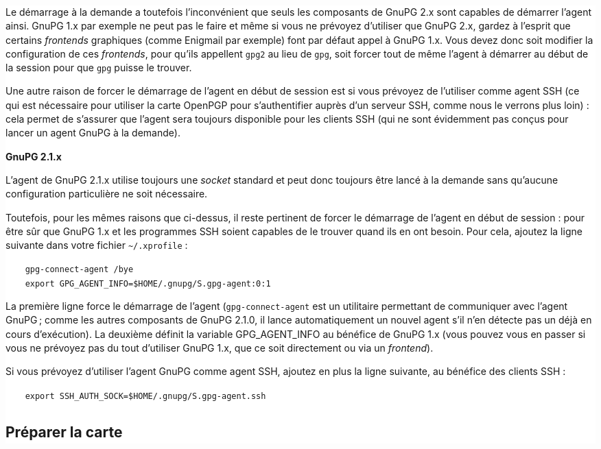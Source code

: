 

Le démarrage à la demande a toutefois l’inconvénient que seuls les composants de GnuPG 2.x sont capables de démarrer l’agent ainsi. GnuPG 1.x par exemple ne peut pas le faire et même si vous ne prévoyez d’utiliser que GnuPG 2.x, gardez à l’esprit que certains *frontends* graphiques (comme Enigmail par exemple) font par défaut appel à GnuPG 1.x. Vous devez donc soit modifier la configuration de ces *frontends*, pour qu’ils appellent `gpg2` au lieu de `gpg`, soit forcer tout de même l’agent à démarrer au début de la session pour que `gpg` puisse le trouver.



Une autre raison de forcer le démarrage de l’agent en début de session est si vous prévoyez de l’utiliser comme agent SSH (ce qui est nécessaire pour utiliser la carte OpenPGP pour s’authentifier auprès d’un serveur SSH, comme nous le verrons plus loin) : cela permet de s’assurer que l’agent sera toujours disponible pour les clients SSH (qui ne sont évidemment pas conçus pour lancer un agent GnuPG à la demande).



**GnuPG 2.1.x**



L’agent de GnuPG 2.1.x utilise toujours une *socket* standard et peut donc toujours être lancé à la demande sans qu’aucune configuration particulière ne soit nécessaire.



Toutefois, pour les mêmes raisons que ci-dessus, il reste pertinent de forcer le démarrage de l’agent en début de session : pour être sûr que GnuPG 1.x et les programmes SSH soient capables de le trouver quand ils en ont besoin. Pour cela, ajoutez la ligne suivante dans votre fichier `~/.xprofile` :



```
    gpg-connect-agent /bye
    export GPG_AGENT_INFO=$HOME/.gnupg/S.gpg-agent:0:1
```




La première ligne force le démarrage de l’agent (`gpg-connect-agent` est un utilitaire permettant de communiquer avec l’agent GnuPG ; comme les autres composants de GnuPG 2.1.0, il lance automatiquement un nouvel agent s’il n’en détecte pas un déjà en cours d’exécution). La deuxième définit la variable GPG\_AGENT\_INFO au bénéfice de GnuPG 1.x (vous pouvez vous en passer si vous ne prévoyez pas du tout d’utiliser GnuPG 1.x, que ce soit directement ou via un *frontend*).



Si vous prévoyez d’utiliser l’agent GnuPG comme agent SSH, ajoutez en plus la ligne suivante, au bénéfice des clients SSH :



```
    export SSH_AUTH_SOCK=$HOME/.gnupg/S.gpg-agent.ssh
```




## Préparer la carte
